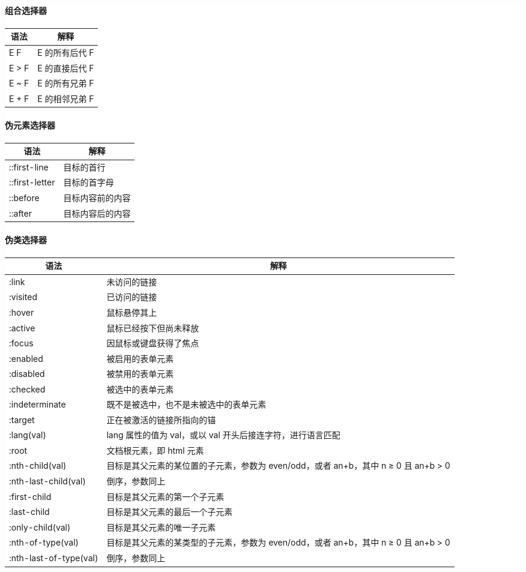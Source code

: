 #### 组合选择器

| 语法 | 解释 |
| - | - |
| E F | E 的所有后代 F |
| E > F | E 的直接后代 F |
| E ~ F | E 的所有兄弟 F |
| E + F | E 的相邻兄弟 F |

#### 伪元素选择器

| 语法 | 解释 |
| - | - |
| ::first-line | 目标的首行 |
| ::first-letter | 目标的首字母 |
| ::before | 目标内容前的内容 |
| ::after | 目标内容后的内容 |

#### 伪类选择器

| 语法 | 解释 |
| - | - |
| :link | 未访问的链接 |
| :visited | 已访问的链接 |
| :hover | 鼠标悬停其上 |
| :active | 鼠标已经按下但尚未释放 |
| :focus | 因鼠标或键盘获得了焦点 |
| :enabled | 被启用的表单元素 |
| :disabled | 被禁用的表单元素 |
| :checked | 被选中的表单元素 |
| :indeterminate | 既不是被选中，也不是未被选中的表单元素 |
| :target | 正在被激活的链接所指向的锚 |
| :lang(val) | lang 属性的值为 val，或以 val 开头后接连字符，进行语言匹配 |
| :root | 文档根元素，即 html 元素 |
| :nth-child(val) | 目标是其父元素的某位置的子元素，参数为 even/odd，或者 an+b，其中 n ≥ 0 且 an+b > 0 |
| :nth-last-child(val) | 倒序，参数同上 |
| :first-child | 目标是其父元素的第一个子元素 |
| :last-child | 目标是其父元素的最后一个子元素 |
| :only-child(val) | 目标是其父元素的唯一子元素 |
| :nth-of-type(val) | 目标是其父元素的某类型的子元素，参数为 even/odd，或者 an+b，其中 n ≥ 0 且 an+b > 0 |
| :nth-last-of-type(val) | 倒序，参数同上 |